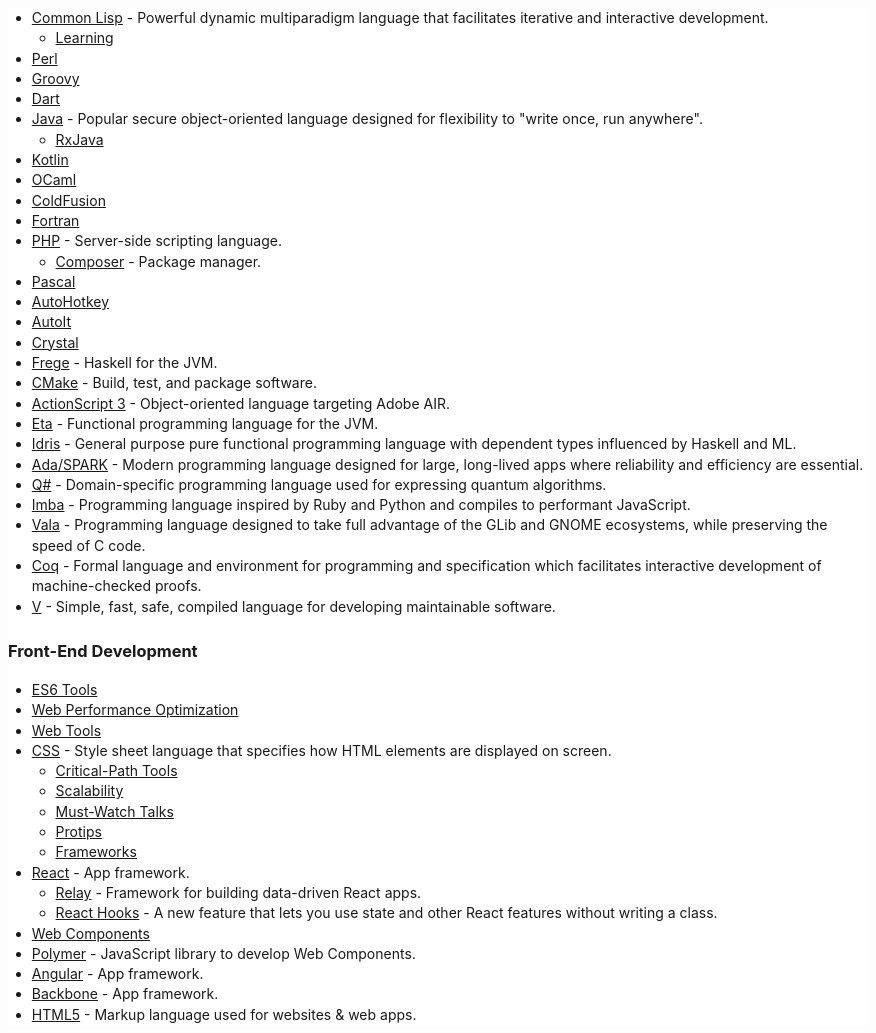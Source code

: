 * [Common Lisp](https://github.com/CodyReichert/awesome-cl#readme) - Powerful dynamic multiparadigm language that facilitates iterative and interactive development.
  * [Learning](https://github.com/GustavBertram/awesome-common-lisp-learning#readme)
* [Perl](https://github.com/hachiojipm/awesome-perl#readme)
* [Groovy](https://github.com/kdabir/awesome-groovy#readme)
* [Dart](https://github.com/yissachar/awesome-dart#readme)
* [Java](https://github.com/akullpp/awesome-java#readme) - Popular secure object-oriented language designed for flexibility to "write once, run anywhere".
  * [RxJava](https://github.com/eleventigers/awesome-rxjava#readme)
* [Kotlin](https://github.com/KotlinBy/awesome-kotlin#readme)
* [OCaml](https://github.com/ocaml-community/awesome-ocaml#readme)
* [ColdFusion](https://github.com/seancoyne/awesome-coldfusion#readme)
* [Fortran](https://github.com/rabbiabram/awesome-fortran#readme)
* [PHP](https://github.com/ziadoz/awesome-php#readme) - Server-side scripting language.
  * [Composer](https://github.com/jakoch/awesome-composer#readme) - Package manager.
* [Pascal](https://github.com/Fr0sT-Brutal/awesome-pascal#readme)
* [AutoHotkey](https://github.com/ahkscript/awesome-AutoHotkey#readme)
* [AutoIt](https://github.com/J2TeaM/awesome-AutoIt#readme)
* [Crystal](https://github.com/veelenga/awesome-crystal#readme)
* [Frege](https://github.com/sfischer13/awesome-frege#readme) - Haskell for the JVM.
* [CMake](https://github.com/onqtam/awesome-cmake#readme) - Build, test, and package software.
* [ActionScript 3](https://github.com/robinrodricks/awesome-actionscript3#readme) - Object-oriented language targeting Adobe AIR.
* [Eta](https://github.com/sfischer13/awesome-eta#readme) - Functional programming language for the JVM.
* [Idris](https://github.com/joaomilho/awesome-idris#readme) - General purpose pure functional programming language with dependent types influenced by Haskell and ML.
* [Ada/SPARK](https://github.com/ohenley/awesome-ada#readme) - Modern programming language designed for large, long-lived apps where reliability and efficiency are essential.
* [Q#](https://github.com/ebraminio/awesome-qsharp#readme) - Domain-specific programming language used for expressing quantum algorithms.
* [Imba](https://github.com/koolamusic/awesome-imba#readme) - Programming language inspired by Ruby and Python and compiles to performant JavaScript.
* [Vala](https://github.com/desiderantes/awesome-vala#readme) - Programming language designed to take full advantage of the GLib and GNOME ecosystems, while preserving the speed of C code.
* [Coq](https://github.com/coq-community/awesome-coq#readme) - Formal language and environment for programming and specification which facilitates interactive development of machine-checked proofs.
* [V](https://github.com/vlang/awesome-v#readme) - Simple, fast, safe, compiled language for developing maintainable software.

### Front-End Development

* [ES6 Tools](https://github.com/addyosmani/es6-tools#readme)
* [Web Performance Optimization](https://github.com/davidsonfellipe/awesome-wpo#readme)
* [Web Tools](https://github.com/lvwzhen/tools#readme)
* [CSS](https://github.com/awesome-css-group/awesome-css#readme) - Style sheet language that specifies how HTML elements are displayed on screen.
  * [Critical-Path Tools](https://github.com/addyosmani/critical-path-css-tools#readme)
  * [Scalability](https://github.com/davidtheclark/scalable-css-reading-list#readme)
  * [Must-Watch Talks](https://github.com/AllThingsSmitty/must-watch-css#readme)
  * [Protips](https://github.com/AllThingsSmitty/css-protips#readme)
  * [Frameworks](https://github.com/troxler/awesome-css-frameworks#readme)
* [React](https://github.com/enaqx/awesome-react#readme) - App framework.
  * [Relay](https://github.com/expede/awesome-relay#readme) - Framework for building data-driven React apps.
  * [React Hooks](https://github.com/glauberfc/awesome-react-hooks#readme) - A new feature that lets you use state and other React features without writing a class.
* [Web Components](https://github.com/mateusortiz/webcomponents-the-right-way#readme)
* [Polymer](https://github.com/Granze/awesome-polymer#readme) - JavaScript library to develop Web Components.
* [Angular](https://github.com/PatrickJS/awesome-angular#readme) - App framework.
* [Backbone](https://github.com/sadcitizen/awesome-backbone#readme) - App framework.
* [HTML5](https://github.com/diegocard/awesome-html5#readme) - Markup language used for websites & web apps.